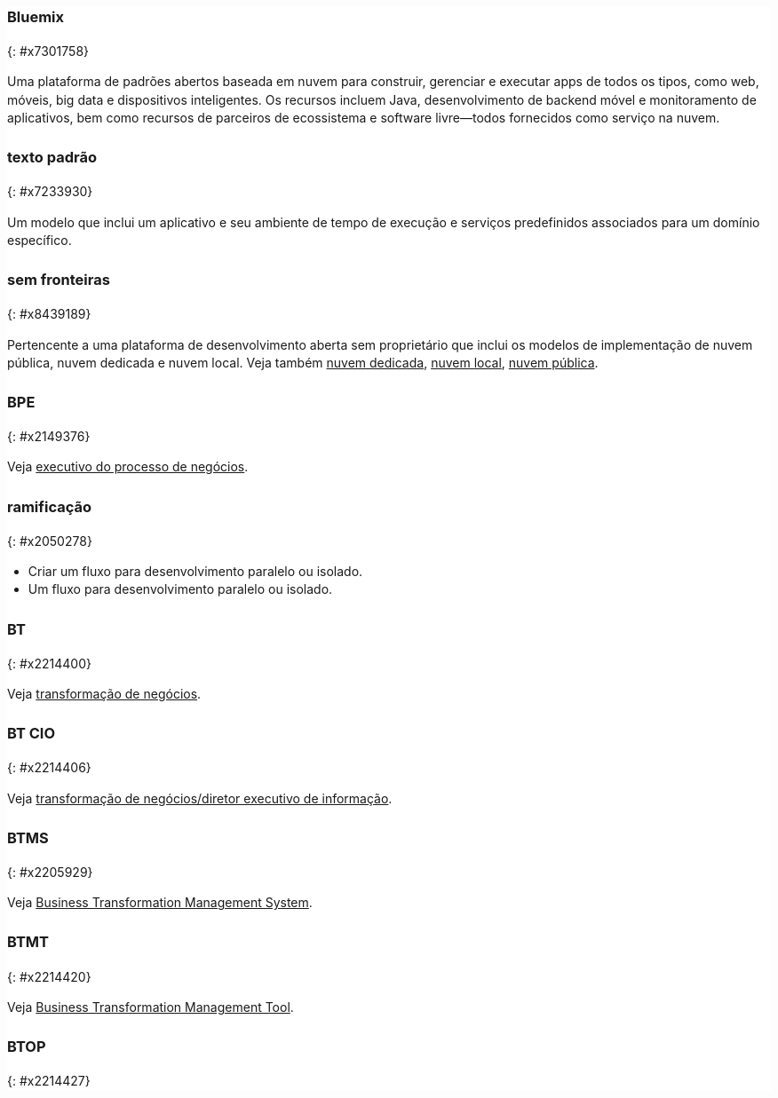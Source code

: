 ### Bluemix
{: #x7301758}

Uma plataforma de padrões abertos baseada em nuvem para construir, gerenciar e executar apps de todos os tipos, como web, móveis, big data e dispositivos inteligentes. Os recursos incluem Java, desenvolvimento de backend móvel e monitoramento de aplicativos, bem como recursos de parceiros de ecossistema e software livre&mdash;todos fornecidos como serviço na nuvem.

### texto padrão
{: #x7233930}

Um modelo que inclui um aplicativo e seu ambiente de tempo de execução e
              serviços predefinidos associados para um domínio específico.

### sem fronteiras
{: #x8439189}

Pertencente a uma plataforma de desenvolvimento aberta sem proprietário que inclui os modelos de implementação de nuvem pública, nuvem dedicada e nuvem local. Veja também [nuvem dedicada](#x8439199), [nuvem local](#x8439194), [nuvem pública](#x4585370).

### BPE
{: #x2149376}

Veja [executivo do processo de negócios](#x2214384).

### ramificação
{: #x2050278}

- Criar um fluxo para desenvolvimento paralelo ou isolado.
- Um fluxo para desenvolvimento paralelo ou isolado.

### BT
{: #x2214400}

Veja [transformação de negócios](#x2214398).

### BT CIO
{: #x2214406}

Veja [transformação de negócios/diretor executivo de informação](#x2214404).

### BTMS
{: #x2205929}

Veja [Business Transformation Management System](#x2205904).

### BTMT
{: #x2214420}

Veja [Business Transformation Management Tool](#x2214418).

### BTOP
{: #x2214427}
